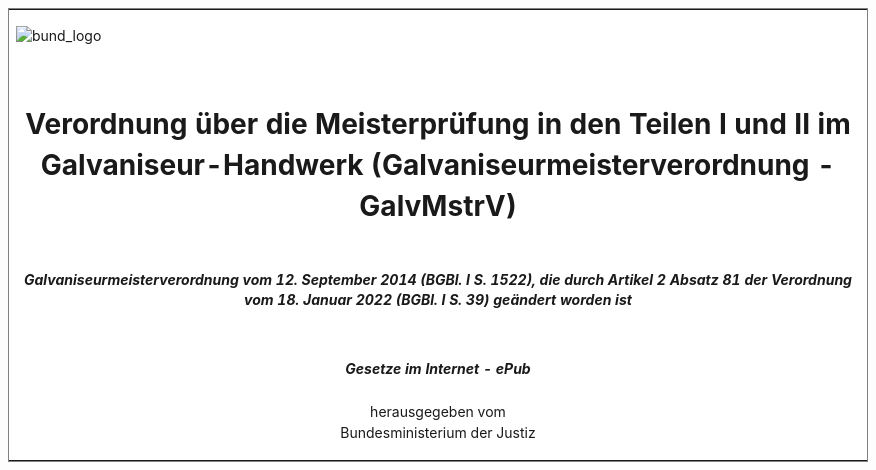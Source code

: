 <span id="DECKBLATT.html"></span>

<table border="0" frame="border" width="100%">

<tr valign="top">

<td align="left">

![bund\_logo](BfJ_2021_Web_de_de.gif)

</td>

<td align="right">

 

</td>

</tr>

<tr align="center" valign="middle">

<td colspan="2">

# Verordnung über die Meisterprüfung in den Teilen I und II im Galvaniseur-Handwerk (Galvaniseurmeisterverordnung - GalvMstrV)

</td>

</tr>

<tr align="center" valign="middle">

<td colspan="2">

##### Galvaniseurmeisterverordnung vom 12. September 2014 (BGBl. I S. 1522), die durch Artikel 2 Absatz 81 der Verordnung vom 18. Januar 2022 (BGBl. I S. 39) geändert worden ist

</td>

</tr>

<tr align="center" valign="middle">

<td colspan="2">

  
  

##### Gesetze im Internet - ePub  
  
herausgegeben vom  
Bundesministerium der Justiz

</td>

</tr>

<tr align="center" valign="bottom">
